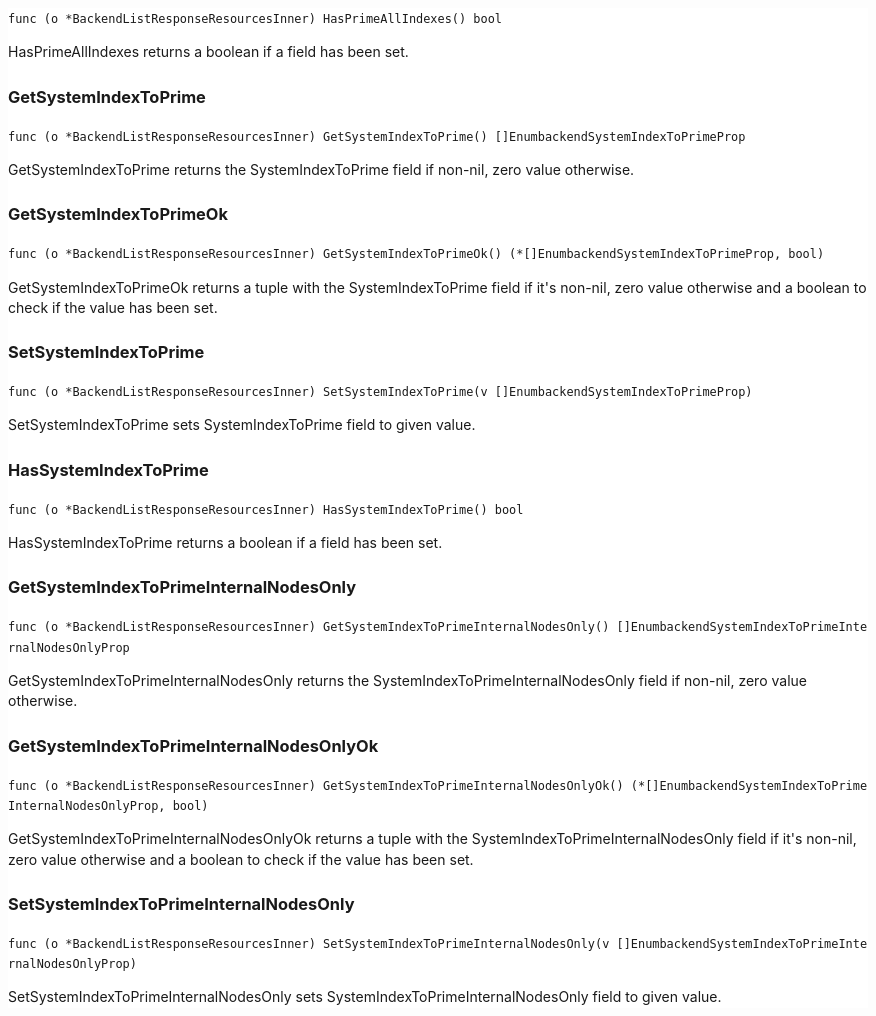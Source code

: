 `func (o *BackendListResponseResourcesInner) HasPrimeAllIndexes() bool`

HasPrimeAllIndexes returns a boolean if a field has been set.

### GetSystemIndexToPrime

`func (o *BackendListResponseResourcesInner) GetSystemIndexToPrime() []EnumbackendSystemIndexToPrimeProp`

GetSystemIndexToPrime returns the SystemIndexToPrime field if non-nil, zero value otherwise.

### GetSystemIndexToPrimeOk

`func (o *BackendListResponseResourcesInner) GetSystemIndexToPrimeOk() (*[]EnumbackendSystemIndexToPrimeProp, bool)`

GetSystemIndexToPrimeOk returns a tuple with the SystemIndexToPrime field if it's non-nil, zero value otherwise
and a boolean to check if the value has been set.

### SetSystemIndexToPrime

`func (o *BackendListResponseResourcesInner) SetSystemIndexToPrime(v []EnumbackendSystemIndexToPrimeProp)`

SetSystemIndexToPrime sets SystemIndexToPrime field to given value.

### HasSystemIndexToPrime

`func (o *BackendListResponseResourcesInner) HasSystemIndexToPrime() bool`

HasSystemIndexToPrime returns a boolean if a field has been set.

### GetSystemIndexToPrimeInternalNodesOnly

`func (o *BackendListResponseResourcesInner) GetSystemIndexToPrimeInternalNodesOnly() []EnumbackendSystemIndexToPrimeInternalNodesOnlyProp`

GetSystemIndexToPrimeInternalNodesOnly returns the SystemIndexToPrimeInternalNodesOnly field if non-nil, zero value otherwise.

### GetSystemIndexToPrimeInternalNodesOnlyOk

`func (o *BackendListResponseResourcesInner) GetSystemIndexToPrimeInternalNodesOnlyOk() (*[]EnumbackendSystemIndexToPrimeInternalNodesOnlyProp, bool)`

GetSystemIndexToPrimeInternalNodesOnlyOk returns a tuple with the SystemIndexToPrimeInternalNodesOnly field if it's non-nil, zero value otherwise
and a boolean to check if the value has been set.

### SetSystemIndexToPrimeInternalNodesOnly

`func (o *BackendListResponseResourcesInner) SetSystemIndexToPrimeInternalNodesOnly(v []EnumbackendSystemIndexToPrimeInternalNodesOnlyProp)`

SetSystemIndexToPrimeInternalNodesOnly sets SystemIndexToPrimeInternalNodesOnly field to given value.
